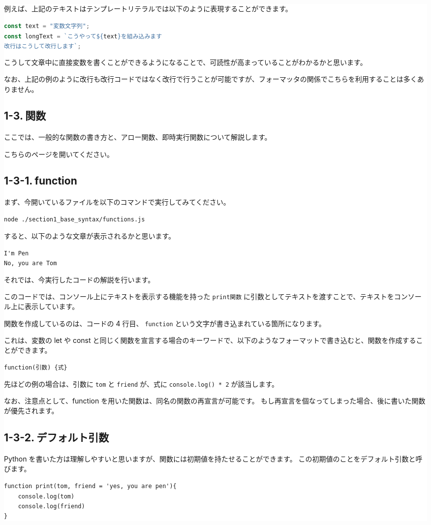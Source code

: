 例えば、上記のテキストはテンプレートリテラルでは以下のように表現することができます。

```javascript
const text = "変数文字列";
const longText = `こうやって${text}を組み込みます
改行はこうして改行します`;
```

こうして文章中に直接変数を書くことができるようになることで、可読性が高まっていることがわかるかと思います。

なお、上記の例のように改行も改行コードではなく改行で行うことが可能ですが、フォーマッタの関係でこちらを利用することは多くありません。

## 1-3. 関数

ここでは、一般的な関数の書き方と、アロー関数、即時実行関数について解説します。

<walkthrough-editor-open-file filepath="./section1_base_syntax/functions.js">こちら</walkthrough-editor-open-file>のページを開いてください。

## 1-3-1. function

まず、今開いているファイルを以下のコマンドで実行してみてください。

```bash
node ./section1_base_syntax/functions.js
```

すると、以下のような文章が表示されるかと思います。

```
I'm Pen
No, you are Tom
```

それでは、今実行したコードの解説を行います。

このコードでは、コンソール上にテキストを表示する機能を持った `print関数` に引数としてテキストを渡すことで、テキストをコンソール上に表示しています。

関数を作成しているのは、コードの 4 行目、 `function` という文字が書き込まれている箇所になります。

これは、変数の let や const と同じく関数を宣言する場合のキーワードで、以下のようなフォーマットで書き込むと、関数を作成することができます。

```
function(引数) {式}
```

先ほどの例の場合は、引数に `tom` と `friend` が、式に `console.log() * 2` が該当します。

なお、注意点として、function を用いた関数は、同名の関数の再宣言が可能です。
もし再宣言を個なってしまった場合、後に書いた関数が優先されます。

## 1-3-2. デフォルト引数

Python を書いた方は理解しやすいと思いますが、関数には初期値を持たせることができます。
この初期値のことをデフォルト引数と呼びます。

```
function print(tom, friend = 'yes, you are pen'){
    console.log(tom)
    console.log(friend)
}
```
